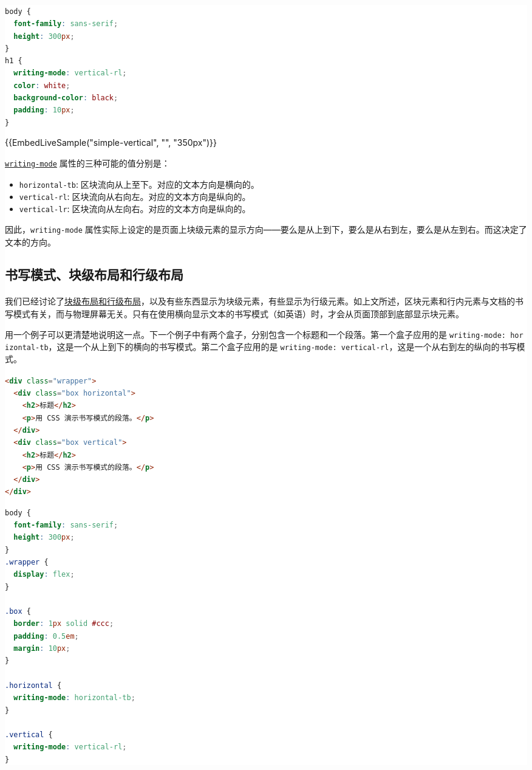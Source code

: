```css live-sample___simple-vertical
body {
  font-family: sans-serif;
  height: 300px;
}
h1 {
  writing-mode: vertical-rl;
  color: white;
  background-color: black;
  padding: 10px;
}
```

{{EmbedLiveSample("simple-vertical", "", "350px")}}

[`writing-mode`](/zh-CN/docs/Web/CSS/writing-mode) 属性的三种可能的值分别是：

- `horizontal-tb`: 区块流向从上至下。对应的文本方向是横向的。
- `vertical-rl`: 区块流向从右向左。对应的文本方向是纵向的。
- `vertical-lr`: 区块流向从左向右。对应的文本方向是纵向的。

因此，`writing-mode` 属性实际上设定的是页面上块级元素的显示方向——要么是从上到下，要么是从右到左，要么是从左到右。而这决定了文本的方向。

## 书写模式、块级布局和行级布局

我们已经讨论了[块级布局和行级布局](/zh-CN/docs/Web/CSS/CSS_flow_layout/Block_and_inline_layout_in_normal_flow)，以及有些东西显示为块级元素，有些显示为行级元素。如上文所述，区块元素和行内元素与文档的书写模式有关，而与物理屏幕无关。只有在使用横向显示文本的书写模式（如英语）时，才会从页面顶部到底部显示块元素。

用一个例子可以更清楚地说明这一点。下一个例子中有两个盒子，分别包含一个标题和一个段落。第一个盒子应用的是 `writing-mode: horizontal-tb`，这是一个从上到下的横向的书写模式。第二个盒子应用的是 `writing-mode: vertical-rl`，这是一个从右到左的纵向的书写模式。

```html live-sample___block-inline
<div class="wrapper">
  <div class="box horizontal">
    <h2>标题</h2>
    <p>用 CSS 演示书写模式的段落。</p>
  </div>
  <div class="box vertical">
    <h2>标题</h2>
    <p>用 CSS 演示书写模式的段落。</p>
  </div>
</div>
```

```css live-sample___block-inline
body {
  font-family: sans-serif;
  height: 300px;
}
.wrapper {
  display: flex;
}

.box {
  border: 1px solid #ccc;
  padding: 0.5em;
  margin: 10px;
}

.horizontal {
  writing-mode: horizontal-tb;
}

.vertical {
  writing-mode: vertical-rl;
}
```
